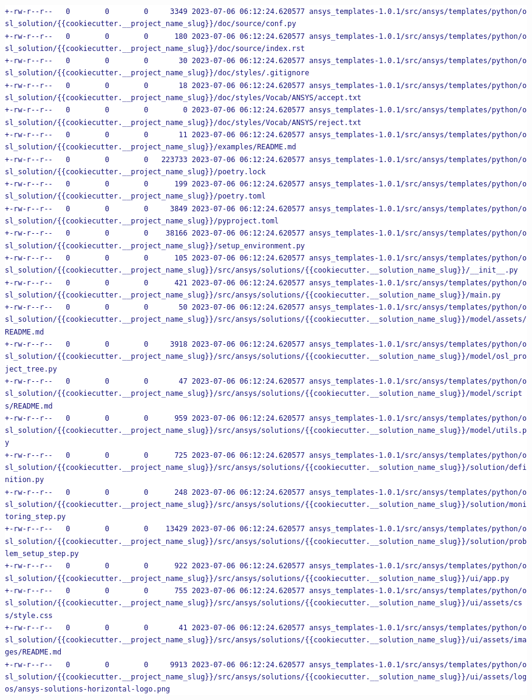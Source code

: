 ```diff
+-rw-r--r--   0        0        0     3349 2023-07-06 06:12:24.620577 ansys_templates-1.0.1/src/ansys/templates/python/osl_solution/{{cookiecutter.__project_name_slug}}/doc/source/conf.py
+-rw-r--r--   0        0        0      180 2023-07-06 06:12:24.620577 ansys_templates-1.0.1/src/ansys/templates/python/osl_solution/{{cookiecutter.__project_name_slug}}/doc/source/index.rst
+-rw-r--r--   0        0        0       30 2023-07-06 06:12:24.620577 ansys_templates-1.0.1/src/ansys/templates/python/osl_solution/{{cookiecutter.__project_name_slug}}/doc/styles/.gitignore
+-rw-r--r--   0        0        0       18 2023-07-06 06:12:24.620577 ansys_templates-1.0.1/src/ansys/templates/python/osl_solution/{{cookiecutter.__project_name_slug}}/doc/styles/Vocab/ANSYS/accept.txt
+-rw-r--r--   0        0        0        0 2023-07-06 06:12:24.620577 ansys_templates-1.0.1/src/ansys/templates/python/osl_solution/{{cookiecutter.__project_name_slug}}/doc/styles/Vocab/ANSYS/reject.txt
+-rw-r--r--   0        0        0       11 2023-07-06 06:12:24.620577 ansys_templates-1.0.1/src/ansys/templates/python/osl_solution/{{cookiecutter.__project_name_slug}}/examples/README.md
+-rw-r--r--   0        0        0   223733 2023-07-06 06:12:24.620577 ansys_templates-1.0.1/src/ansys/templates/python/osl_solution/{{cookiecutter.__project_name_slug}}/poetry.lock
+-rw-r--r--   0        0        0      199 2023-07-06 06:12:24.620577 ansys_templates-1.0.1/src/ansys/templates/python/osl_solution/{{cookiecutter.__project_name_slug}}/poetry.toml
+-rw-r--r--   0        0        0     3849 2023-07-06 06:12:24.620577 ansys_templates-1.0.1/src/ansys/templates/python/osl_solution/{{cookiecutter.__project_name_slug}}/pyproject.toml
+-rw-r--r--   0        0        0    38166 2023-07-06 06:12:24.620577 ansys_templates-1.0.1/src/ansys/templates/python/osl_solution/{{cookiecutter.__project_name_slug}}/setup_environment.py
+-rw-r--r--   0        0        0      105 2023-07-06 06:12:24.620577 ansys_templates-1.0.1/src/ansys/templates/python/osl_solution/{{cookiecutter.__project_name_slug}}/src/ansys/solutions/{{cookiecutter.__solution_name_slug}}/__init__.py
+-rw-r--r--   0        0        0      421 2023-07-06 06:12:24.620577 ansys_templates-1.0.1/src/ansys/templates/python/osl_solution/{{cookiecutter.__project_name_slug}}/src/ansys/solutions/{{cookiecutter.__solution_name_slug}}/main.py
+-rw-r--r--   0        0        0       50 2023-07-06 06:12:24.620577 ansys_templates-1.0.1/src/ansys/templates/python/osl_solution/{{cookiecutter.__project_name_slug}}/src/ansys/solutions/{{cookiecutter.__solution_name_slug}}/model/assets/README.md
+-rw-r--r--   0        0        0     3918 2023-07-06 06:12:24.620577 ansys_templates-1.0.1/src/ansys/templates/python/osl_solution/{{cookiecutter.__project_name_slug}}/src/ansys/solutions/{{cookiecutter.__solution_name_slug}}/model/osl_project_tree.py
+-rw-r--r--   0        0        0       47 2023-07-06 06:12:24.620577 ansys_templates-1.0.1/src/ansys/templates/python/osl_solution/{{cookiecutter.__project_name_slug}}/src/ansys/solutions/{{cookiecutter.__solution_name_slug}}/model/scripts/README.md
+-rw-r--r--   0        0        0      959 2023-07-06 06:12:24.620577 ansys_templates-1.0.1/src/ansys/templates/python/osl_solution/{{cookiecutter.__project_name_slug}}/src/ansys/solutions/{{cookiecutter.__solution_name_slug}}/model/utils.py
+-rw-r--r--   0        0        0      725 2023-07-06 06:12:24.620577 ansys_templates-1.0.1/src/ansys/templates/python/osl_solution/{{cookiecutter.__project_name_slug}}/src/ansys/solutions/{{cookiecutter.__solution_name_slug}}/solution/definition.py
+-rw-r--r--   0        0        0      248 2023-07-06 06:12:24.620577 ansys_templates-1.0.1/src/ansys/templates/python/osl_solution/{{cookiecutter.__project_name_slug}}/src/ansys/solutions/{{cookiecutter.__solution_name_slug}}/solution/monitoring_step.py
+-rw-r--r--   0        0        0    13429 2023-07-06 06:12:24.620577 ansys_templates-1.0.1/src/ansys/templates/python/osl_solution/{{cookiecutter.__project_name_slug}}/src/ansys/solutions/{{cookiecutter.__solution_name_slug}}/solution/problem_setup_step.py
+-rw-r--r--   0        0        0      922 2023-07-06 06:12:24.620577 ansys_templates-1.0.1/src/ansys/templates/python/osl_solution/{{cookiecutter.__project_name_slug}}/src/ansys/solutions/{{cookiecutter.__solution_name_slug}}/ui/app.py
+-rw-r--r--   0        0        0      755 2023-07-06 06:12:24.620577 ansys_templates-1.0.1/src/ansys/templates/python/osl_solution/{{cookiecutter.__project_name_slug}}/src/ansys/solutions/{{cookiecutter.__solution_name_slug}}/ui/assets/css/style.css
+-rw-r--r--   0        0        0       41 2023-07-06 06:12:24.620577 ansys_templates-1.0.1/src/ansys/templates/python/osl_solution/{{cookiecutter.__project_name_slug}}/src/ansys/solutions/{{cookiecutter.__solution_name_slug}}/ui/assets/images/README.md
+-rw-r--r--   0        0        0     9913 2023-07-06 06:12:24.620577 ansys_templates-1.0.1/src/ansys/templates/python/osl_solution/{{cookiecutter.__project_name_slug}}/src/ansys/solutions/{{cookiecutter.__solution_name_slug}}/ui/assets/logos/ansys-solutions-horizontal-logo.png
```